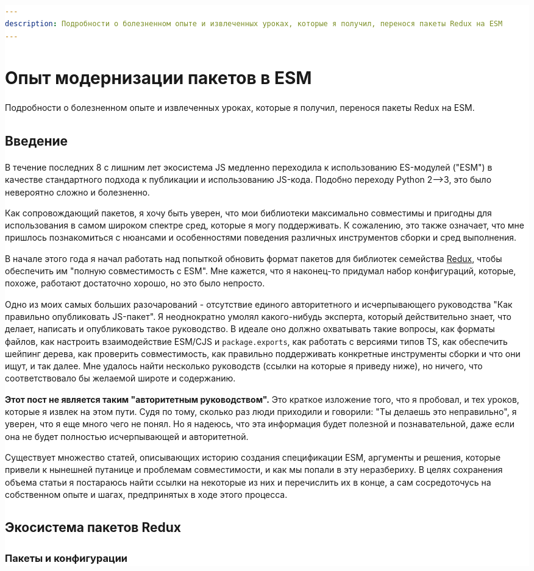 ```yaml
---
description: Подробности о болезненном опыте и извлеченных уроках, которые я получил, перенося пакеты Redux на ESM
---
```


# Опыт модернизации пакетов в ESM

Подробности о болезненном опыте и извлеченных уроках, которые я получил, перенося пакеты Redux на ESM.

## Введение

В течение последних 8 с лишним лет экосистема JS медленно переходила к использованию ES-модулей ("ESM") в качестве стандартного подхода к публикации и использованию JS-кода. Подобно переходу Python 2-->3, это было невероятно сложно и болезненно.

Как сопровождающий пакетов, я хочу быть уверен, что мои библиотеки максимально совместимы и пригодны для использования в самом широком спектре сред, которые я могу поддерживать. К сожалению, это также означает, что мне пришлось познакомиться с нюансами и особенностями поведения различных инструментов сборки и сред выполнения.

В начале этого года я начал работать над попыткой обновить формат пакетов для библиотек семейства [Redux](../libs/redux/index.md), чтобы обеспечить им "полную совместимость с ESM". Мне кажется, что я наконец-то придумал набор конфигураций, которые, похоже, работают достаточно хорошо, но это было непросто.

Одно из моих самых больших разочарований - отсутствие единого авторитетного и исчерпывающего руководства "Как правильно опубликовать JS-пакет". Я неоднократно умолял какого-нибудь эксперта, который действительно знает, что делает, написать и опубликовать такое руководство. В идеале оно должно охватывать такие вопросы, как форматы файлов, как настроить взаимодействие ESM/CJS и `package.exports`, как работать с версиями типов TS, как обеспечить шейпинг дерева, как проверить совместимость, как правильно поддерживать конкретные инструменты сборки и что они ищут, и так далее. Мне удалось найти несколько руководств (ссылки на которые я приведу ниже), но ничего, что соответствовало бы желаемой широте и содержанию.

**Этот пост не является таким "авторитетным руководством".** Это краткое изложение того, что я пробовал, и тех уроков, которые я извлек на этом пути. Судя по тому, сколько раз люди приходили и говорили: "Ты делаешь это неправильно", я уверен, что я еще много чего не понял. Но я надеюсь, что эта информация будет полезной и познавательной, даже если она не будет полностью исчерпывающей и авторитетной.

Существует множество статей, описывающих историю создания спецификации ESM, аргументы и решения, которые привели к нынешней путанице и проблемам совместимости, и как мы попали в эту неразбериху. В целях сохранения объема статьи я постараюсь найти ссылки на некоторые из них и перечислить их в конце, а сам сосредоточусь на собственном опыте и шагах, предпринятых в ходе этого процесса.

## Экосистема пакетов Redux

### Пакеты и конфигурации
